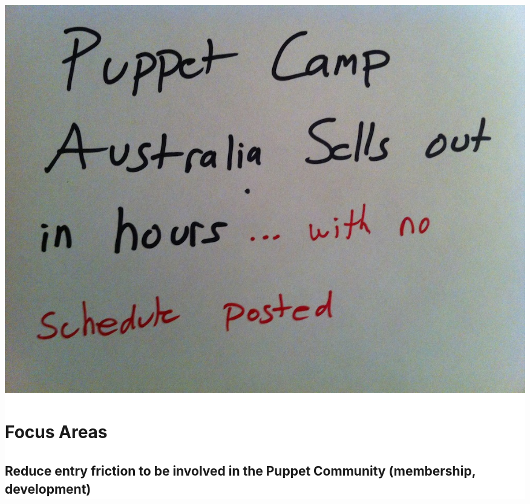<!SLIDE center >
![Community](data/mine5.jpg "PC Aussie")

<!SLIDE>
# Focus Areas

## Reduce entry friction to be involved in the Puppet Community (membership, development)

<!SLIDE center >